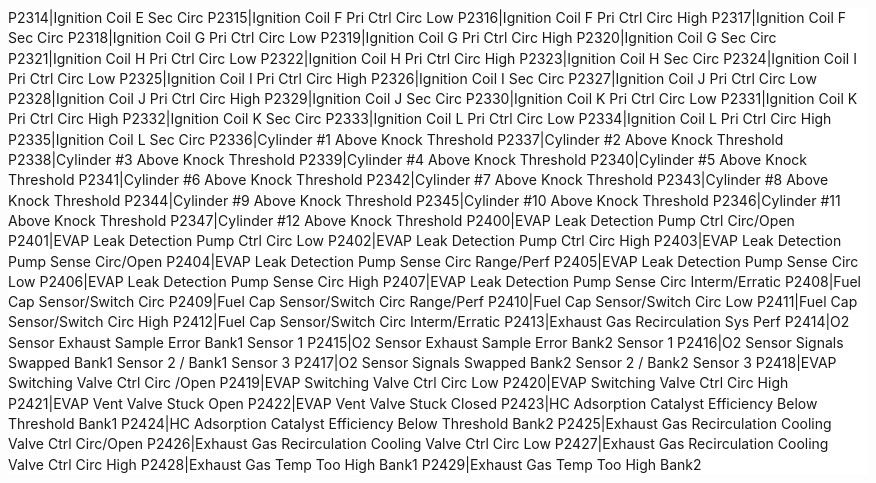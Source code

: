 P2314|Ignition Coil E Sec Circ
P2315|Ignition Coil F Pri Ctrl Circ Low
P2316|Ignition Coil F Pri Ctrl Circ High
P2317|Ignition Coil F Sec Circ
P2318|Ignition Coil G Pri Ctrl Circ Low
P2319|Ignition Coil G Pri Ctrl Circ High
P2320|Ignition Coil G Sec Circ
P2321|Ignition Coil H Pri Ctrl Circ Low
P2322|Ignition Coil H Pri Ctrl Circ High
P2323|Ignition Coil H Sec Circ
P2324|Ignition Coil I Pri Ctrl Circ Low
P2325|Ignition Coil I Pri Ctrl Circ High
P2326|Ignition Coil I Sec Circ
P2327|Ignition Coil J Pri Ctrl Circ Low
P2328|Ignition Coil J Pri Ctrl Circ High
P2329|Ignition Coil J Sec Circ
P2330|Ignition Coil K Pri Ctrl Circ Low
P2331|Ignition Coil K Pri Ctrl Circ High
P2332|Ignition Coil K Sec Circ
P2333|Ignition Coil L Pri Ctrl Circ Low
P2334|Ignition Coil L Pri Ctrl Circ High
P2335|Ignition Coil L Sec Circ
P2336|Cylinder #1 Above Knock Threshold
P2337|Cylinder #2 Above Knock Threshold
P2338|Cylinder #3 Above Knock Threshold
P2339|Cylinder #4 Above Knock Threshold
P2340|Cylinder #5 Above Knock Threshold
P2341|Cylinder #6 Above Knock Threshold
P2342|Cylinder #7 Above Knock Threshold
P2343|Cylinder #8 Above Knock Threshold
P2344|Cylinder #9 Above Knock Threshold
P2345|Cylinder #10 Above Knock Threshold
P2346|Cylinder #11 Above Knock Threshold
P2347|Cylinder #12 Above Knock Threshold
P2400|EVAP Leak Detection Pump Ctrl Circ/Open
P2401|EVAP Leak Detection Pump Ctrl Circ Low
P2402|EVAP Leak Detection Pump Ctrl Circ High
P2403|EVAP Leak Detection Pump Sense Circ/Open
P2404|EVAP Leak Detection Pump Sense Circ Range/Perf
P2405|EVAP Leak Detection Pump Sense Circ Low
P2406|EVAP Leak Detection Pump Sense Circ High
P2407|EVAP Leak Detection Pump Sense Circ Interm/Erratic
P2408|Fuel Cap Sensor/Switch Circ
P2409|Fuel Cap Sensor/Switch Circ Range/Perf
P2410|Fuel Cap Sensor/Switch Circ Low
P2411|Fuel Cap Sensor/Switch Circ High
P2412|Fuel Cap Sensor/Switch Circ Interm/Erratic
P2413|Exhaust Gas Recirculation Sys Perf
P2414|O2 Sensor Exhaust Sample Error Bank1 Sensor 1
P2415|O2 Sensor Exhaust Sample Error Bank2 Sensor 1
P2416|O2 Sensor Signals Swapped Bank1 Sensor 2 / Bank1 Sensor 3
P2417|O2 Sensor Signals Swapped Bank2 Sensor 2 / Bank2 Sensor 3
P2418|EVAP Switching Valve Ctrl Circ /Open
P2419|EVAP Switching Valve Ctrl Circ Low
P2420|EVAP Switching Valve Ctrl Circ High
P2421|EVAP Vent Valve Stuck Open
P2422|EVAP Vent Valve Stuck Closed
P2423|HC Adsorption Catalyst Efficiency Below Threshold Bank1
P2424|HC Adsorption Catalyst Efficiency Below Threshold Bank2
P2425|Exhaust Gas Recirculation Cooling Valve Ctrl Circ/Open
P2426|Exhaust Gas Recirculation Cooling Valve Ctrl Circ Low
P2427|Exhaust Gas Recirculation Cooling Valve Ctrl Circ High
P2428|Exhaust Gas Temp Too High Bank1
P2429|Exhaust Gas Temp Too High Bank2